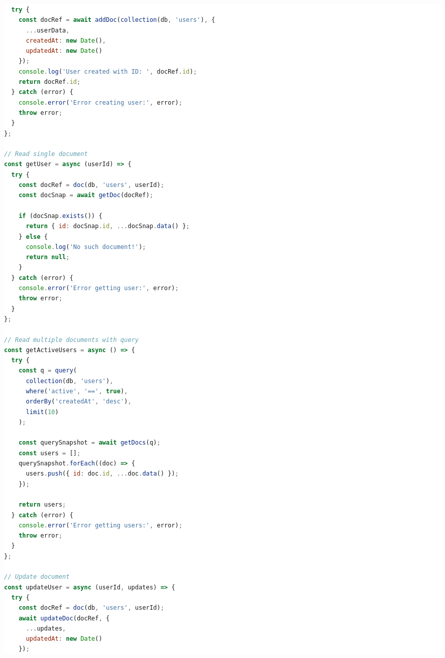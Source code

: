 ```javascript
  try {
    const docRef = await addDoc(collection(db, 'users'), {
      ...userData,
      createdAt: new Date(),
      updatedAt: new Date()
    });
    console.log('User created with ID: ', docRef.id);
    return docRef.id;
  } catch (error) {
    console.error('Error creating user:', error);
    throw error;
  }
};

// Read single document
const getUser = async (userId) => {
  try {
    const docRef = doc(db, 'users', userId);
    const docSnap = await getDoc(docRef);
    
    if (docSnap.exists()) {
      return { id: docSnap.id, ...docSnap.data() };
    } else {
      console.log('No such document!');
      return null;
    }
  } catch (error) {
    console.error('Error getting user:', error);
    throw error;
  }
};

// Read multiple documents with query
const getActiveUsers = async () => {
  try {
    const q = query(
      collection(db, 'users'),
      where('active', '==', true),
      orderBy('createdAt', 'desc'),
      limit(10)
    );
    
    const querySnapshot = await getDocs(q);
    const users = [];
    querySnapshot.forEach((doc) => {
      users.push({ id: doc.id, ...doc.data() });
    });
    
    return users;
  } catch (error) {
    console.error('Error getting users:', error);
    throw error;
  }
};

// Update document
const updateUser = async (userId, updates) => {
  try {
    const docRef = doc(db, 'users', userId);
    await updateDoc(docRef, {
      ...updates,
      updatedAt: new Date()
    });
```